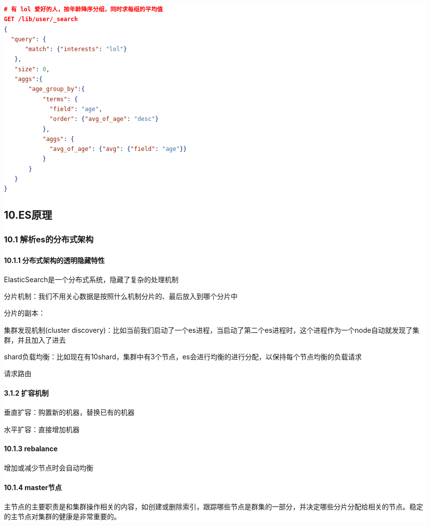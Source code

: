 ```json
# 有 lol 爱好的人，按年龄降序分组，同时求每组的平均值
GET /lib/user/_search
{
  "query": {
      "match": {"interests": "lol"}
   },
   "size": 0, 
   "aggs":{
       "age_group_by":{
           "terms": {
             "field": "age",
             "order": {"avg_of_age": "desc"}
           },
           "aggs": {
             "avg_of_age": {"avg": {"field": "age"}}
           }
       }
   }
}
```



## 10.ES原理



### 10.1 解析es的分布式架构

#### 10.1.1 分布式架构的透明隐藏特性

ElasticSearch是一个分布式系统，隐藏了复杂的处理机制

分片机制：我们不用关心数据是按照什么机制分片的、最后放入到哪个分片中

分片的副本：

集群发现机制(cluster discovery)：比如当前我们启动了一个es进程，当启动了第二个es进程时，这个进程作为一个node自动就发现了集群，并且加入了进去

shard负载均衡：比如现在有10shard，集群中有3个节点，es会进行均衡的进行分配，以保持每个节点均衡的负载请求

请求路由

#### 3.1.2 扩容机制

垂直扩容：购置新的机器，替换已有的机器

水平扩容：直接增加机器

#### 10.1.3 rebalance

增加或减少节点时会自动均衡

#### 10.1.4 master节点

主节点的主要职责是和集群操作相关的内容，如创建或删除索引，跟踪哪些节点是群集的一部分，并决定哪些分片分配给相关的节点。稳定的主节点对集群的健康是非常重要的。
